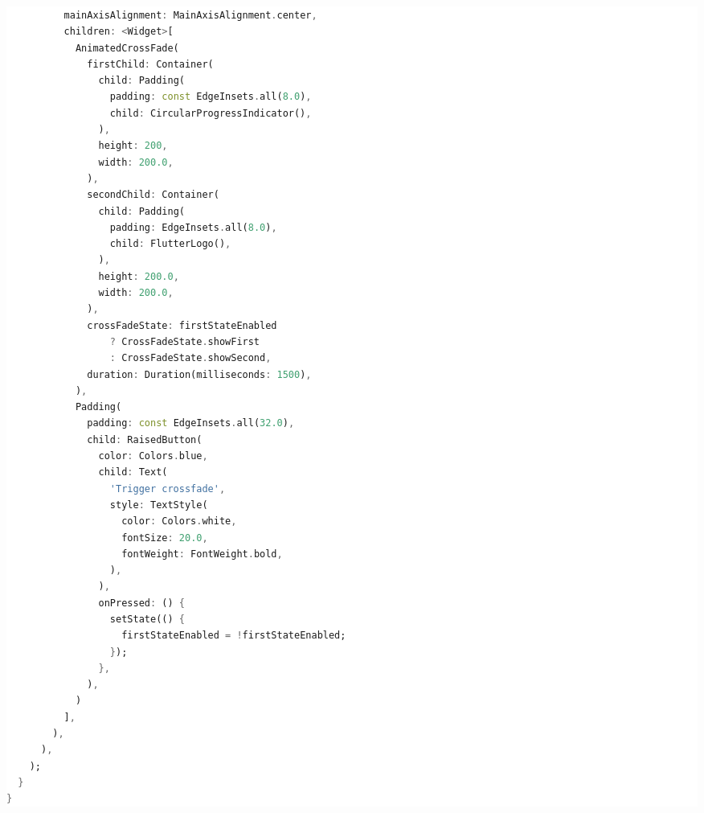 ```dart
          mainAxisAlignment: MainAxisAlignment.center,
          children: <Widget>[
            AnimatedCrossFade(
              firstChild: Container(
                child: Padding(
                  padding: const EdgeInsets.all(8.0),
                  child: CircularProgressIndicator(),
                ),
                height: 200,
                width: 200.0,
              ),
              secondChild: Container(
                child: Padding(
                  padding: EdgeInsets.all(8.0),
                  child: FlutterLogo(),
                ),
                height: 200.0,
                width: 200.0,
              ),
              crossFadeState: firstStateEnabled
                  ? CrossFadeState.showFirst
                  : CrossFadeState.showSecond,
              duration: Duration(milliseconds: 1500),
            ),
            Padding(
              padding: const EdgeInsets.all(32.0),
              child: RaisedButton(
                color: Colors.blue,
                child: Text(
                  'Trigger crossfade',
                  style: TextStyle(
                    color: Colors.white,
                    fontSize: 20.0,
                    fontWeight: FontWeight.bold,
                  ),
                ),
                onPressed: () {
                  setState(() {
                    firstStateEnabled = !firstStateEnabled;
                  });
                },
              ),
            )
          ],
        ),
      ),
    );
  }
}
```
